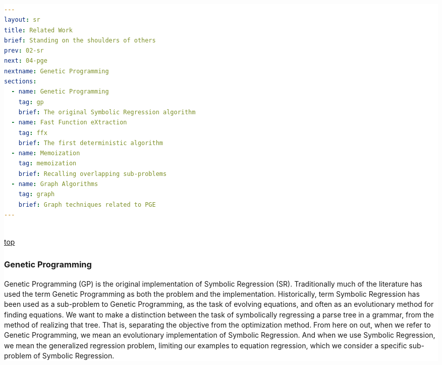 ```yaml
---
layout: sr
title: Related Work
brief: Standing on the shoulders of others
prev: 02-sr
next: 04-pge
nextname: Genetic Programming
sections:
  - name: Genetic Programming
    tag: gp
    brief: The original Symbolic Regression algorithm
  - name: Fast Function eXtraction
    tag: ffx
    brief: The first deterministic algorithm
  - name: Memoization
    tag: memoization
    brief: Recalling overlapping sub-problems
  - name: Graph Algorithms
    tag: graph
    brief: Graph techniques related to PGE
---
```






<br>

<div id="gp">
<a class="right" href="#top">top</a>
</div>


### Genetic Programming

Genetic Programming (GP) is
the original implementation of
Symbolic Regression (SR).
Traditionally much of the literature has used 
the term Genetic Programming as both the problem and the implementation.
Historically, 
term Symbolic Regression has been used as 
a sub-problem to Genetic Programming,
as the task of evolving equations,
and often as an evolutionary method
for finding equations.
We want to make a distinction between 
the task of symbolically regressing
a parse tree in a grammar,
from the method of realizing that tree.
That is, separating the objective
from the optimization method.
From here on out, when we refer to
Genetic Programming, we mean an evolutionary implementation of Symbolic Regression.
And when we use Symbolic Regression,
we mean the generalized regression problem,
limiting our examples to equation regression,
which we consider a specific sub-problem of Symbolic Regression.
